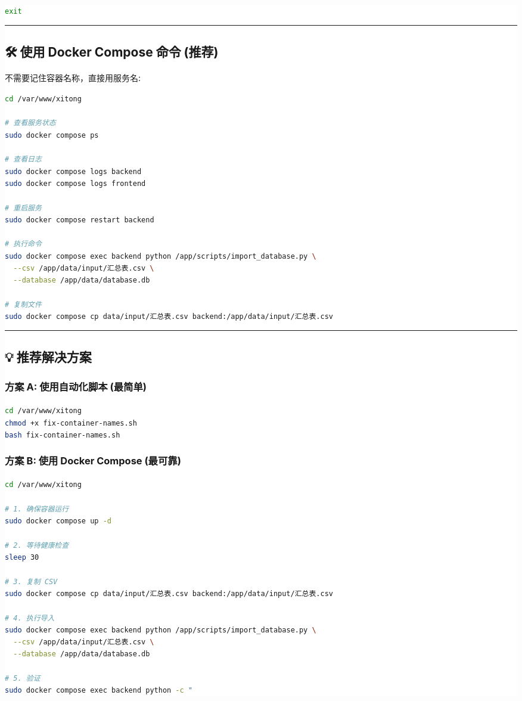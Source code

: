 ```bash
exit
```

---

## 🛠️ 使用 Docker Compose 命令 (推荐)

不需要记住容器名称，直接用服务名:

```bash
cd /var/www/xitong

# 查看服务状态
sudo docker compose ps

# 查看日志
sudo docker compose logs backend
sudo docker compose logs frontend

# 重启服务
sudo docker compose restart backend

# 执行命令
sudo docker compose exec backend python /app/scripts/import_database.py \
  --csv /app/data/input/汇总表.csv \
  --database /app/data/database.db

# 复制文件
sudo docker compose cp data/input/汇总表.csv backend:/app/data/input/汇总表.csv
```

---

## 💡 推荐解决方案

### 方案 A: 使用自动化脚本 (最简单)

```bash
cd /var/www/xitong
chmod +x fix-container-names.sh
bash fix-container-names.sh
```

### 方案 B: 使用 Docker Compose (最可靠)

```bash
cd /var/www/xitong

# 1. 确保容器运行
sudo docker compose up -d

# 2. 等待健康检查
sleep 30

# 3. 复制 CSV
sudo docker compose cp data/input/汇总表.csv backend:/app/data/input/汇总表.csv

# 4. 执行导入
sudo docker compose exec backend python /app/scripts/import_database.py \
  --csv /app/data/input/汇总表.csv \
  --database /app/data/database.db

# 5. 验证
sudo docker compose exec backend python -c "
```